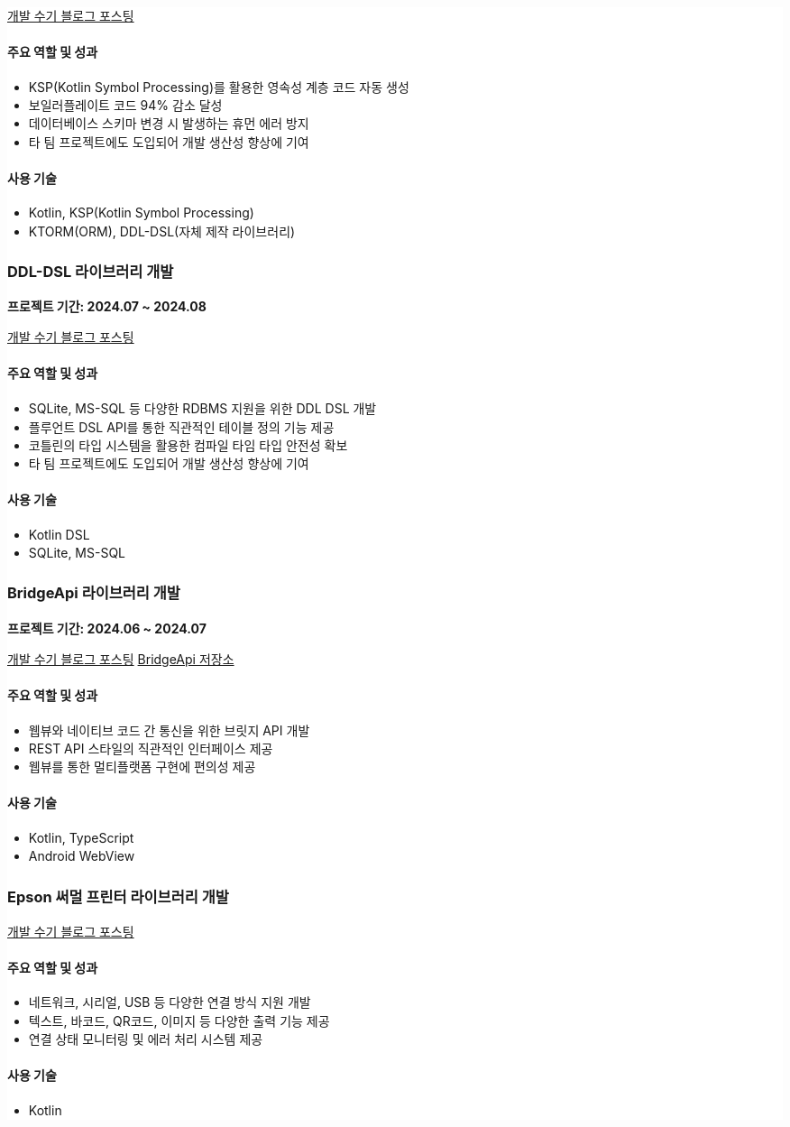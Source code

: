 [개발 수기 블로그 포스팅](https://shin-e-dog.tistory.com/116)

#### 주요 역할 및 성과
- KSP(Kotlin Symbol Processing)를 활용한 영속성 계층 코드 자동 생성
- 보일러플레이트 코드 94% 감소 달성
- 데이터베이스 스키마 변경 시 발생하는 휴먼 에러 방지
- 타 팀 프로젝트에도 도입되어 개발 생산성 향상에 기여

#### 사용 기술
- Kotlin, KSP(Kotlin Symbol Processing)
- KTORM(ORM), DDL-DSL(자체 제작 라이브러리)

### DDL-DSL 라이브러리 개발
**프로젝트 기간: 2024.07 ~ 2024.08**

[개발 수기 블로그 포스팅](https://shin-e-dog.tistory.com/113)

#### 주요 역할 및 성과
- SQLite, MS-SQL 등 다양한 RDBMS 지원을 위한 DDL DSL 개발
- 플루언트 DSL API를 통한 직관적인 테이블 정의 기능 제공
- 코틀린의 타입 시스템을 활용한 컴파일 타임 타입 안전성 확보
- 타 팀 프로젝트에도 도입되어 개발 생산성 향상에 기여

#### 사용 기술
- Kotlin DSL
- SQLite, MS-SQL

### BridgeApi 라이브러리 개발 
**프로젝트 기간: 2024.06 ~ 2024.07**

[개발 수기 블로그 포스팅](https://shin-e-dog.tistory.com/105)
[BridgeApi 저장소](https://github.com/shiniseong/bridge-api)

#### 주요 역할 및 성과
- 웹뷰와 네이티브 코드 간 통신을 위한 브릿지 API 개발
- REST API 스타일의 직관적인 인터페이스 제공
- 웹뷰를 통한 멀티플랫폼 구현에 편의성 제공

#### 사용 기술
- Kotlin, TypeScript
- Android WebView

### Epson 써멀 프린터 라이브러리 개발

[개발 수기 블로그 포스팅](https://shin-e-dog.tistory.com/125)

#### 주요 역할 및 성과
- 네트워크, 시리얼, USB 등 다양한 연결 방식 지원 개발
- 텍스트, 바코드, QR코드, 이미지 등 다양한 출력 기능 제공
- 연결 상태 모니터링 및 에러 처리 시스템 제공

#### 사용 기술
- Kotlin
